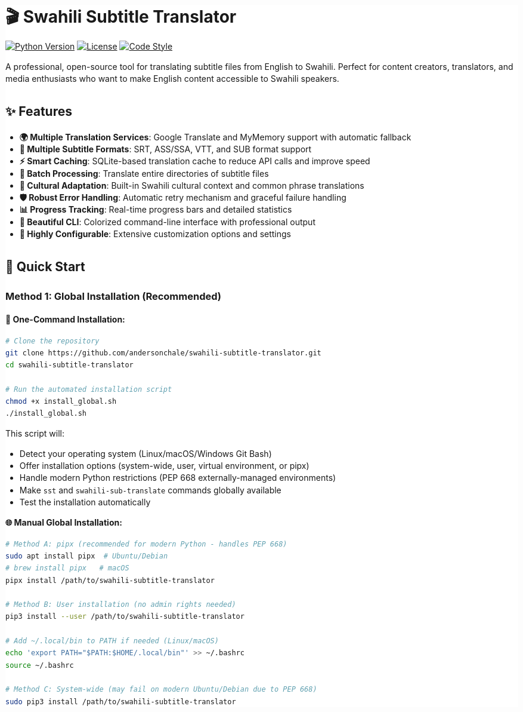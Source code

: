 # 🎬 Swahili Subtitle Translator

[![Python Version](https://img.shields.io/badge/python-3.8%2B-blue.svg)](https://www.python.org/downloads/)
[![License](https://img.shields.io/badge/license-MIT-green.svg)](LICENSE)
[![Code Style](https://img.shields.io/badge/code%20style-black-000000.svg)](https://github.com/psf/black)

A professional, open-source tool for translating subtitle files from English to Swahili. Perfect for content creators, translators, and media enthusiasts who want to make English content accessible to Swahili speakers.

## ✨ Features

- **🌍 Multiple Translation Services**: Google Translate and MyMemory support with automatic fallback
- **📁 Multiple Subtitle Formats**: SRT, ASS/SSA, VTT, and SUB format support  
- **⚡ Smart Caching**: SQLite-based translation cache to reduce API calls and improve speed
- **🔄 Batch Processing**: Translate entire directories of subtitle files
- **🎯 Cultural Adaptation**: Built-in Swahili cultural context and common phrase translations
- **🛡️ Robust Error Handling**: Automatic retry mechanism and graceful failure handling
- **📊 Progress Tracking**: Real-time progress bars and detailed statistics
- **🎨 Beautiful CLI**: Colorized command-line interface with professional output
- **🔧 Highly Configurable**: Extensive customization options and settings

## 🚀 Quick Start

### Method 1: Global Installation (Recommended)

**🎯 One-Command Installation:**

```bash
# Clone the repository
git clone https://github.com/andersonchale/swahili-subtitle-translator.git
cd swahili-subtitle-translator

# Run the automated installation script
chmod +x install_global.sh
./install_global.sh
```

This script will:
- Detect your operating system (Linux/macOS/Windows Git Bash)
- Offer installation options (system-wide, user, virtual environment, or pipx)
- Handle modern Python restrictions (PEP 668 externally-managed environments)
- Make `sst` and `swahili-sub-translate` commands globally available
- Test the installation automatically

**🌐 Manual Global Installation:**

```bash
# Method A: pipx (recommended for modern Python - handles PEP 668)
sudo apt install pipx  # Ubuntu/Debian
# brew install pipx   # macOS
pipx install /path/to/swahili-subtitle-translator

# Method B: User installation (no admin rights needed)
pip3 install --user /path/to/swahili-subtitle-translator

# Add ~/.local/bin to PATH if needed (Linux/macOS)
echo 'export PATH="$PATH:$HOME/.local/bin"' >> ~/.bashrc
source ~/.bashrc

# Method C: System-wide (may fail on modern Ubuntu/Debian due to PEP 668)
sudo pip3 install /path/to/swahili-subtitle-translator
```